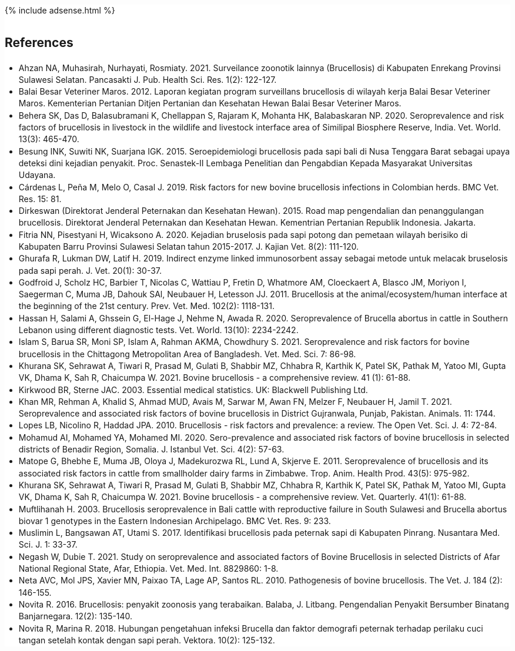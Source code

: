 {% include adsense.html %}
## References
- Ahzan NA, Muhasirah, Nurhayati, Rosmiaty. 2021. Surveilance zoonotik lainnya (Brucellosis) di Kabupaten Enrekang Provinsi Sulawesi Selatan. Pancasakti J. Pub. Health Sci. Res. 1(2): 122-127.
- Balai Besar Veteriner Maros. 2012. Laporan kegiatan program surveillans brucellosis di wilayah kerja Balai Besar Veteriner Maros. Kementerian Pertanian Ditjen Pertanian dan Kesehatan Hewan Balai Besar Veteriner Maros.
- Behera SK, Das D, Balasubramani K, Chellappan S, Rajaram K, Mohanta HK, Balabaskaran NP. 2020. Seroprevalence and risk factors of brucellosis in livestock in the wildlife and livestock interface area of Similipal Biosphere Reserve, India. Vet. World. 13(3): 465-470.
- Besung INK, Suwiti NK, Suarjana IGK. 2015. Seroepidemiologi brucellosis pada sapi bali di Nusa Tenggara Barat sebagai upaya deteksi dini kejadian penyakit. Proc. Senastek-II Lembaga Penelitian dan Pengabdian Kepada Masyarakat Universitas Udayana.
- Cárdenas L, Peña M, Melo O, Casal J. 2019. Risk factors for new bovine brucellosis infections in Colombian herds. BMC Vet. Res. 15: 81.
- Dirkeswan (Direktorat Jenderal Peternakan dan Kesehatan Hewan). 2015. Road map pengendalian dan penanggulangan brucellosis. Direktorat Jenderal Peternakan dan Kesehatan Hewan. Kementrian Pertanian Republik Indonesia. Jakarta.
- Fitria NN, Pisestyani H, Wicaksono A. 2020. Kejadian bruselosis pada sapi potong dan pemetaan wilayah berisiko di Kabupaten Barru Provinsi Sulawesi Selatan tahun 2015-2017. J. Kajian Vet. 8(2): 111-120.
- Ghurafa R, Lukman DW, Latif H. 2019. Indirect enzyme linked immunosorbent assay sebagai metode untuk melacak bruselosis pada sapi perah. J. Vet. 20(1): 30-37.
- Godfroid J, Scholz HC, Barbier T, Nicolas C, Wattiau P, Fretin D, Whatmore AM, Cloeckaert A,  Blasco JM, Moriyon I, Saegerman C, Muma JB, Dahouk SAl, Neubauer H, Letesson JJ. 2011. Brucellosis at the animal/ecosystem/human interface at the beginning of the 21st century. Prev. Vet. Med. 102(2): 1118-131.
- Hassan H, Salami A, Ghssein G, El-Hage J, Nehme N, Awada R. 2020. Seroprevalence of Brucella abortus in cattle in Southern Lebanon using different diagnostic tests. Vet. World. 13(10): 2234-2242.
- Islam S, Barua SR, Moni SP, Islam A, Rahman AKMA, Chowdhury S. 2021. Seroprevalence and risk factors for bovine brucellosis in the Chittagong Metropolitan Area of Bangladesh. Vet. Med. Sci. 7: 86-98.
- Khurana SK, Sehrawat A, Tiwari R, Prasad M, Gulati B, Shabbir MZ, Chhabra R, Karthik K, Patel SK, Pathak M, Yatoo MI, Gupta VK, Dhama K, Sah R, Chaicumpa W. 2021. Bovine brucellosis - a comprehensive review.  41 (1): 61-88.
- Kirkwood BR, Sterne JAC. 2003. Essential medical statistics. UK: Blackwell Publishing Ltd.
- Khan MR, Rehman A, Khalid S, Ahmad MUD, Avais M, Sarwar M, Awan FN, Melzer F, Neubauer H, Jamil T.  2021. Seroprevalence and associated risk factors of bovine brucellosis in District Gujranwala, Punjab, Pakistan. Animals.  11: 1744.
- Lopes LB, Nicolino R, Haddad JPA. 2010. Brucellosis - risk factors and prevalence: a review. The Open Vet. Sci. J. 4: 72-84.
- Mohamud AI, Mohamed YA, Mohamed MI. 2020. Sero-prevalence and associated risk factors of bovine brucellosis in selected districts of Benadir Region, Somalia. J. Istanbul Vet. Sci. 4(2): 57-63.
- Matope G, Bhebhe E, Muma JB, Oloya J, Madekurozwa RL, Lund A, Skjerve E. 2011. Seroprevalence of brucellosis and its associated risk factors in cattle from smallholder dairy farms in Zimbabwe. Trop. Anim. Health Prod. 43(5): 975-982.
- Khurana SK, Sehrawat A, Tiwari R, Prasad M, Gulati B, Shabbir MZ, Chhabra R, Karthik K, Patel SK, Pathak M, Yatoo MI, Gupta VK, Dhama K, Sah R, Chaicumpa W. 2021. Bovine brucellosis - a comprehensive review. Vet. Quarterly. 41(1): 61-88.
- Muftlihanah H. 2003. Brucellosis seroprevalence in Bali cattle with reproductive failure in South Sulawesi and Brucella abortus biovar 1 genotypes in the Eastern Indonesian Archipelago. BMC Vet. Res. 9: 233.
- Muslimin L, Bangsawan AT, Utami S. 2017. Identifikasi brucellosis pada peternak sapi di Kabupaten Pinrang. Nusantara Med. Sci. J. 1: 33-37.
- Negash W, Dubie T. 2021. Study on seroprevalence and associated factors of Bovine Brucellosis in selected Districts of Afar National Regional State, Afar, Ethiopia. Vet. Med. Int. 8829860: 1-8.
- Neta AVC, Mol JPS, Xavier MN, Paixao TA, Lage AP, Santos RL. 2010. Pathogenesis of bovine brucellosis. The Vet. J. 184 (2): 146-155.
- Novita R. 2016. Brucellosis: penyakit zoonosis yang terabaikan. Balaba, J. Litbang. Pengendalian Penyakit Bersumber Binatang Banjarnegara. 12(2): 135-140.
- Novita R, Marina R. 2018. Hubungan pengetahuan infeksi Brucella dan faktor demografi peternak terhadap perilaku cuci tangan setelah kontak dengan sapi perah. Vektora. 10(2): 125-132.